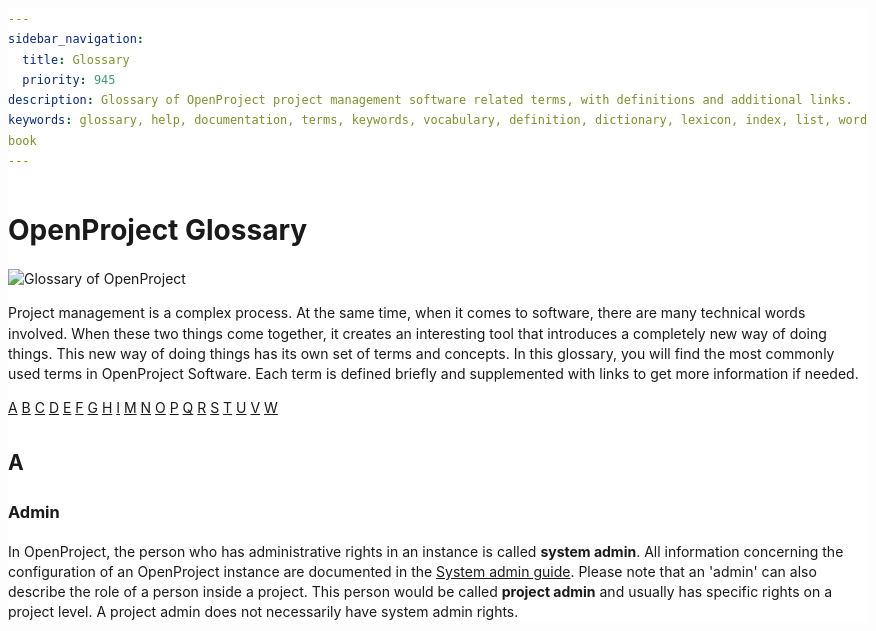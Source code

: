 ```yaml
---
sidebar_navigation:
  title: Glossary
  priority: 945
description: Glossary of OpenProject project management software related terms, with definitions and additional links.
keywords: glossary, help, documentation, terms, keywords, vocabulary, definition, dictionary, lexicon, index, list, wordbook
---
```


# OpenProject Glossary

![Glossary of OpenProject](glossary-openproject-header.png)

Project management is a complex process. At the same time, when it comes to software, there are many technical words involved. When these two things come together, it creates an interesting tool that introduces a completely new way of doing things. This new way of doing things has its own set of terms and concepts. In this glossary, you will find the most commonly used terms in OpenProject Software. Each term is defined briefly and supplemented with links to get more information if needed.

[A](#a)
[B](#b)
[C](#c)
[D](#d)
[E](#e)
[F](#f)
[G](#g)
[H](#h)
[I](#i)
[M](#m)
[N](#n)
[O](#o)
[P](#p)
[Q](#q)
[R](#r)
[S](#s)
[T](#t)
[U](#u)
[V](#v)
[W](#w)

## A

### Admin

In OpenProject, the person who has administrative rights in an instance is called **system admin**. All information concerning the configuration of an OpenProject instance are documented in the [System admin guide](../system-admin-guide/#system-admin-guide). Please note that an 'admin' can also describe the role of a person inside a project. This person would be called **project admin** and usually has specific rights on a project level. A project admin does not necessarily have system admin rights.
